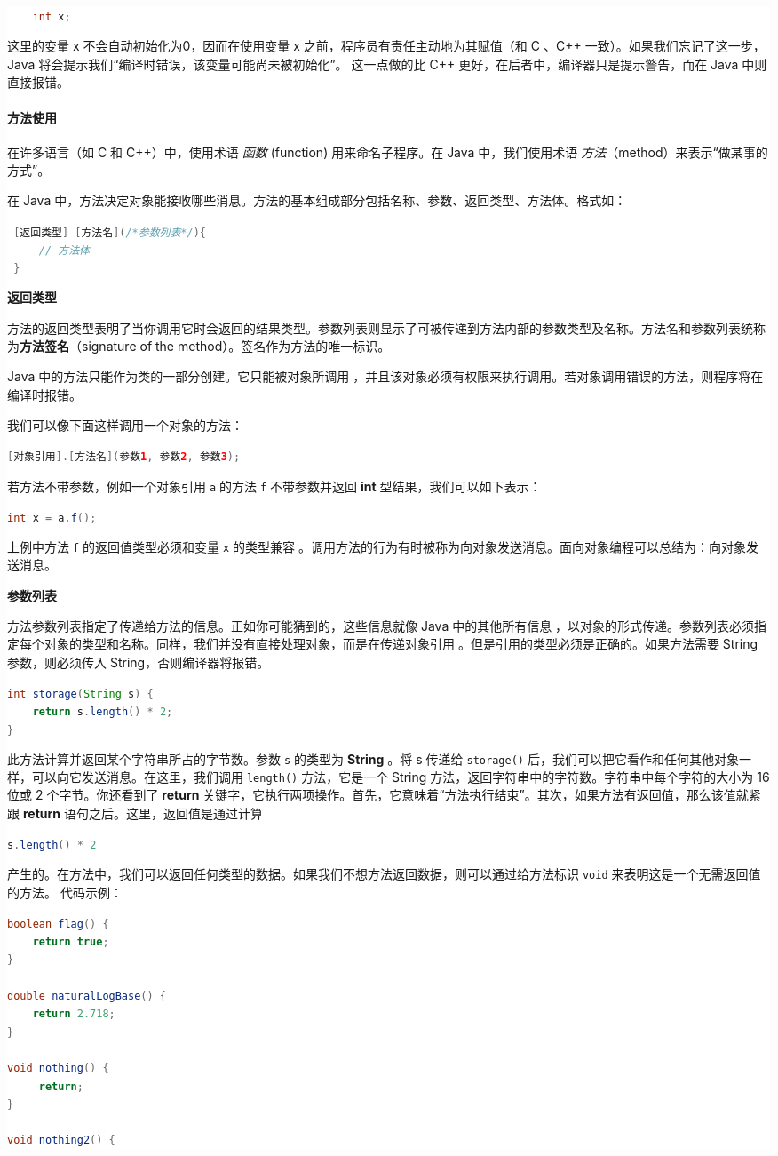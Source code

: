 ```java
    int x;
```

这里的变量 x 不会自动初始化为0，因而在使用变量 x 之前，程序员有责任主动地为其赋值（和 C 、C++ 一致）。如果我们忘记了这一步， Java 将会提示我们“编译时错误，该变量可能尚未被初始化”。 这一点做的比 C++ 更好，在后者中，编译器只是提示警告，而在 Java 中则直接报错。

#### 方法使用

在许多语言（如 C 和 C++）中，使用术语 _函数_ \(function\) 用来命名子程序。在 Java 中，我们使用术语 _方法_（method）来表示“做某事的方式”。

在 Java 中，方法决定对象能接收哪些消息。方法的基本组成部分包括名称、参数、返回类型、方法体。格式如：

```java
 [返回类型] [方法名](/*参数列表*/){
     // 方法体
 }
```

**返回类型**

方法的返回类型表明了当你调用它时会返回的结果类型。参数列表则显示了可被传递到方法内部的参数类型及名称。方法名和参数列表统称为**方法签名**（signature of the method）。签名作为方法的唯一标识。

Java 中的方法只能作为类的一部分创建。它只能被对象所调用 ，并且该对象必须有权限来执行调用。若对象调用错误的方法，则程序将在编译时报错。

我们可以像下面这样调用一个对象的方法：

```java
[对象引用].[方法名](参数1, 参数2, 参数3);
```

若方法不带参数，例如一个对象引用 `a` 的方法 `f` 不带参数并返回 **int** 型结果，我们可以如下表示：

```java
int x = a.f();
```

上例中方法 `f` 的返回值类型必须和变量 `x` 的类型兼容 。调用方法的行为有时被称为向对象发送消息。面向对象编程可以总结为：向对象发送消息。

**参数列表**

方法参数列表指定了传递给方法的信息。正如你可能猜到的，这些信息就像 Java 中的其他所有信息 ，以对象的形式传递。参数列表必须指定每个对象的类型和名称。同样，我们并没有直接处理对象，而是在传递对象引用  。但是引用的类型必须是正确的。如果方法需要 String 参数，则必须传入 String，否则编译器将报错。

```java
int storage(String s) {
    return s.length() * 2;
}
```

此方法计算并返回某个字符串所占的字节数。参数 `s` 的类型为 **String** 。将 s 传递给 `storage()` 后，我们可以把它看作和任何其他对象一样，可以向它发送消息。在这里，我们调用 `length()` 方法，它是一个 String 方法，返回字符串中的字符数。字符串中每个字符的大小为 16 位或 2 个字节。你还看到了 **return** 关键字，它执行两项操作。首先，它意味着“方法执行结束”。其次，如果方法有返回值，那么该值就紧跟 **return** 语句之后。这里，返回值是通过计算

```java
s.length() * 2
```

产生的。在方法中，我们可以返回任何类型的数据。如果我们不想方法返回数据，则可以通过给方法标识 `void` 来表明这是一个无需返回值的方法。 代码示例：

```java
boolean flag() { 
    return true; 
}

double naturalLogBase() { 
    return 2.718; 
}

void nothing() {
     return;
}

void nothing2() {
```